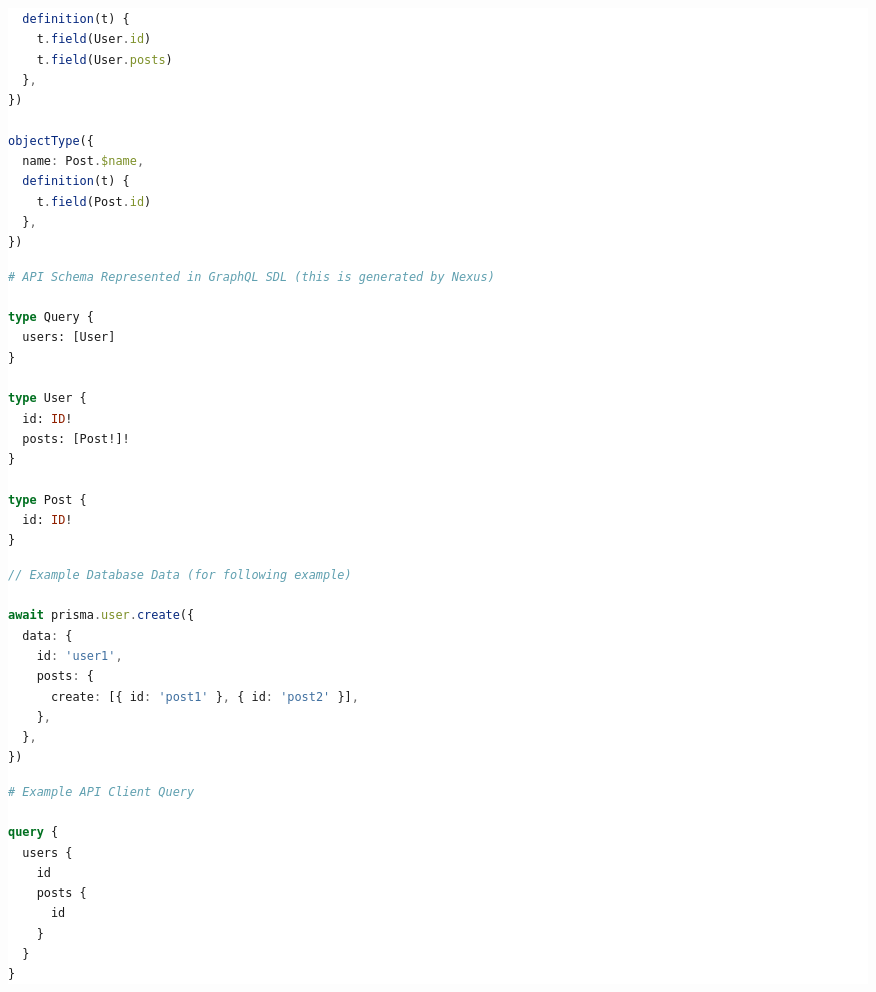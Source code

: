```ts
  definition(t) {
    t.field(User.id)
    t.field(User.posts)
  },
})

objectType({
  name: Post.$name,
  definition(t) {
    t.field(Post.id)
  },
})
```

```graphql
# API Schema Represented in GraphQL SDL (this is generated by Nexus)

type Query {
  users: [User]
}

type User {
  id: ID!
  posts: [Post!]!
}

type Post {
  id: ID!
}
```

```ts
// Example Database Data (for following example)

await prisma.user.create({
  data: {
    id: 'user1',
    posts: {
      create: [{ id: 'post1' }, { id: 'post2' }],
    },
  },
})
```

```graphql
# Example API Client Query

query {
  users {
    id
    posts {
      id
    }
  }
}
```
